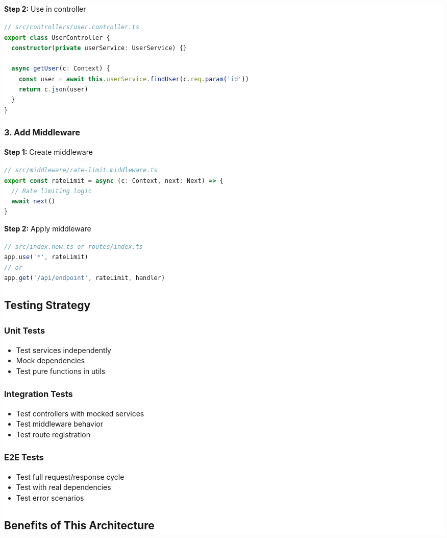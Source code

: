**Step 2:** Use in controller
```typescript
// src/controllers/user.controller.ts
export class UserController {
  constructor(private userService: UserService) {}
  
  async getUser(c: Context) {
    const user = await this.userService.findUser(c.req.param('id'))
    return c.json(user)
  }
}
```

### 3. Add Middleware

**Step 1:** Create middleware
```typescript
// src/middleware/rate-limit.middleware.ts
export const rateLimit = async (c: Context, next: Next) => {
  // Rate limiting logic
  await next()
}
```

**Step 2:** Apply middleware
```typescript
// src/index.new.ts or routes/index.ts
app.use('*', rateLimit)
// or
app.get('/api/endpoint', rateLimit, handler)
```

## Testing Strategy

### Unit Tests
- Test services independently
- Mock dependencies
- Test pure functions in utils

### Integration Tests
- Test controllers with mocked services
- Test middleware behavior
- Test route registration

### E2E Tests
- Test full request/response cycle
- Test with real dependencies
- Test error scenarios

## Benefits of This Architecture
